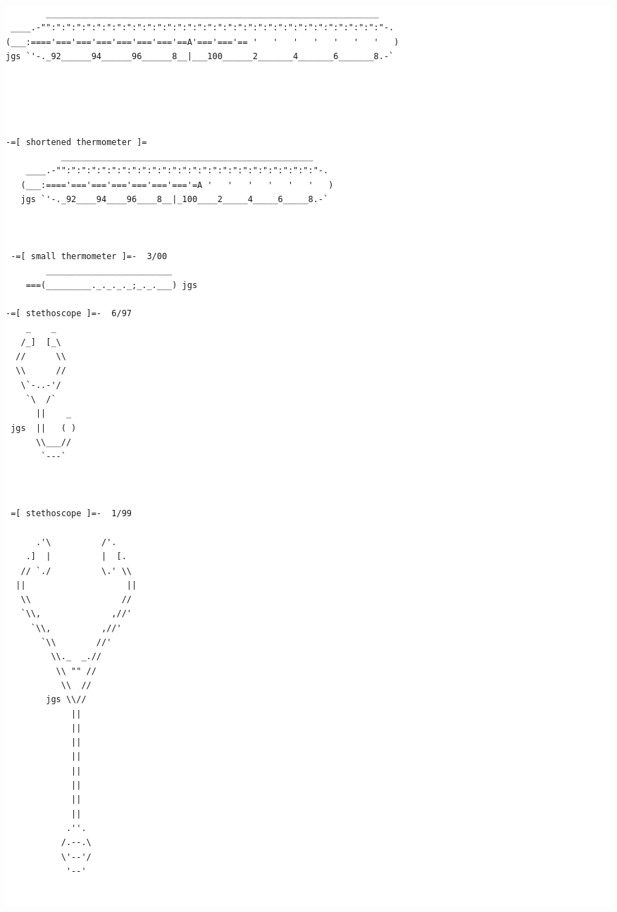 ```text
        __________________________________________________________________
 ____.-"":":":":":":":":":":":":":":":":":":":":":":":":":":":":":":":":":"-.
(___:===='==='==='==='==='==='==='==A'==='==='== '   '   '   '   '   '   '   )
jgs `'-._92______94______96______8__|___100______2_______4_______6_______8.-`

 

 

-=[ shortened thermometer ]=
           __________________________________________________
    ____.-"":":":":":":":":":":":":":":":":":":":":":":":":":"-.
   (___:===='==='==='==='==='==='==='=A '   '   '   '   '   '   )
   jgs `'-._92____94____96____8__|_100____2_____4_____6_____8.-`

 

 -=[ small thermometer ]=-  3/00
        _________________________
    ===(_________._._._._;_._.___) jgs

-=[ stethoscope ]=-  6/97
    _    _
   /_]  [_\
  //      \\
  \\      //
   \`-..-'/
    `\  /`
      ||    _
 jgs  ||   ( )
      \\___//
       `---`

 

 =[ stethoscope ]=-  1/99

      .'\          /'.
    .]  |          |  [.
   // `./          \.' \\
  ||                    ||
   \\                  //
   `\\,              ,//'
     `\\,          ,//'
       `\\        //'
         \\._  _.//
          \\ "" //
           \\  //
        jgs \\//
             ||
             ||
             ||
             ||
             ||
             ||
             ||
             ||
            .''.
           /.--.\
           \'--'/
            '--'

 
```